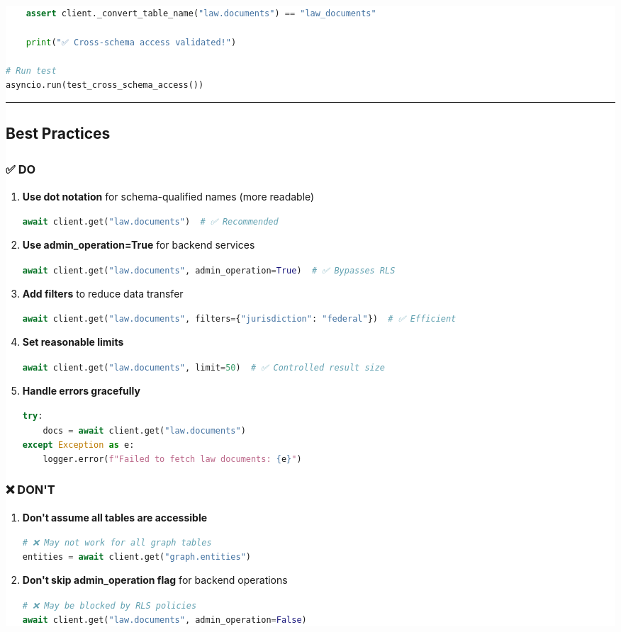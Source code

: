 ```python
    assert client._convert_table_name("law.documents") == "law_documents"

    print("✅ Cross-schema access validated!")

# Run test
asyncio.run(test_cross_schema_access())
```

---

## Best Practices

### ✅ DO

1. **Use dot notation** for schema-qualified names (more readable)
   ```python
   await client.get("law.documents")  # ✅ Recommended
   ```

2. **Use admin_operation=True** for backend services
   ```python
   await client.get("law.documents", admin_operation=True)  # ✅ Bypasses RLS
   ```

3. **Add filters** to reduce data transfer
   ```python
   await client.get("law.documents", filters={"jurisdiction": "federal"})  # ✅ Efficient
   ```

4. **Set reasonable limits**
   ```python
   await client.get("law.documents", limit=50)  # ✅ Controlled result size
   ```

5. **Handle errors gracefully**
   ```python
   try:
       docs = await client.get("law.documents")
   except Exception as e:
       logger.error(f"Failed to fetch law documents: {e}")
   ```

### ❌ DON'T

1. **Don't assume all tables are accessible**
   ```python
   # ❌ May not work for all graph tables
   entities = await client.get("graph.entities")
   ```

2. **Don't skip admin_operation flag** for backend operations
   ```python
   # ❌ May be blocked by RLS policies
   await client.get("law.documents", admin_operation=False)
   ```
